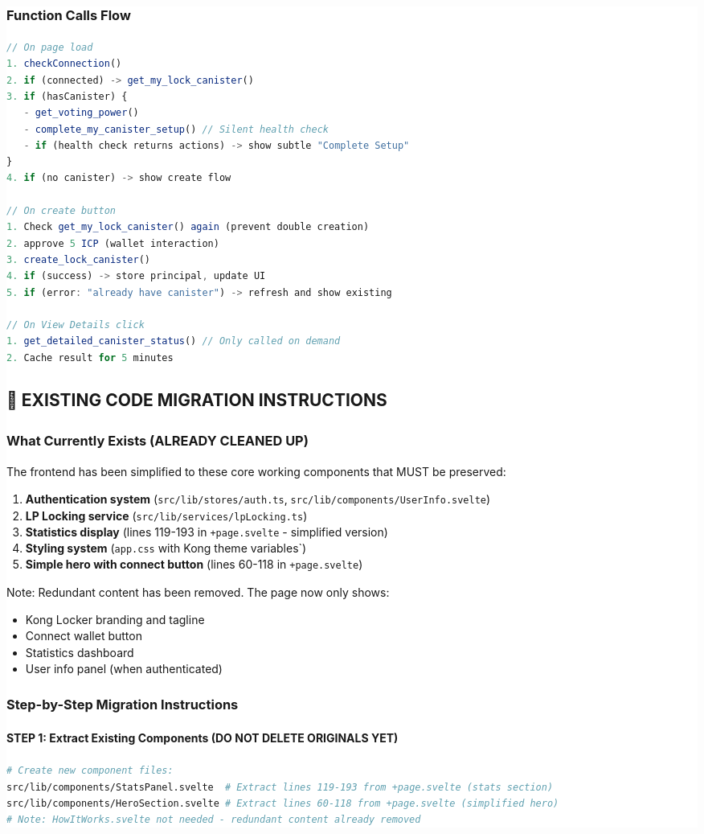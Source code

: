 ### Function Calls Flow
```typescript
// On page load
1. checkConnection()
2. if (connected) -> get_my_lock_canister()
3. if (hasCanister) {
   - get_voting_power()
   - complete_my_canister_setup() // Silent health check
   - if (health check returns actions) -> show subtle "Complete Setup"
}
4. if (no canister) -> show create flow

// On create button
1. Check get_my_lock_canister() again (prevent double creation)
2. approve 5 ICP (wallet interaction)
3. create_lock_canister()
4. if (success) -> store principal, update UI
5. if (error: "already have canister") -> refresh and show existing

// On View Details click
1. get_detailed_canister_status() // Only called on demand
2. Cache result for 5 minutes
```

## 🚨 EXISTING CODE MIGRATION INSTRUCTIONS

### What Currently Exists (ALREADY CLEANED UP)
The frontend has been simplified to these core working components that MUST be preserved:
1. **Authentication system** (`src/lib/stores/auth.ts`, `src/lib/components/UserInfo.svelte`)
2. **LP Locking service** (`src/lib/services/lpLocking.ts`)
3. **Statistics display** (lines 119-193 in `+page.svelte` - simplified version)
4. **Styling system** (`app.css` with Kong theme variables`)
5. **Simple hero with connect button** (lines 60-118 in `+page.svelte`)

Note: Redundant content has been removed. The page now only shows:
- Kong Locker branding and tagline
- Connect wallet button
- Statistics dashboard
- User info panel (when authenticated)

### Step-by-Step Migration Instructions

#### STEP 1: Extract Existing Components (DO NOT DELETE ORIGINALS YET)
```bash
# Create new component files:
src/lib/components/StatsPanel.svelte  # Extract lines 119-193 from +page.svelte (stats section)
src/lib/components/HeroSection.svelte # Extract lines 60-118 from +page.svelte (simplified hero)
# Note: HowItWorks.svelte not needed - redundant content already removed
```

